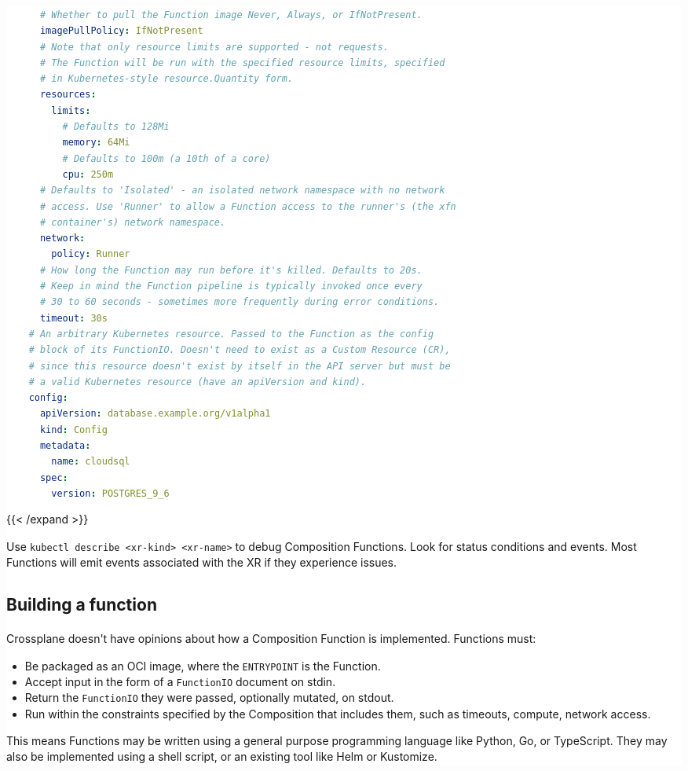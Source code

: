 ```yaml
      # Whether to pull the Function image Never, Always, or IfNotPresent.
      imagePullPolicy: IfNotPresent
      # Note that only resource limits are supported - not requests.
      # The Function will be run with the specified resource limits, specified
      # in Kubernetes-style resource.Quantity form.
      resources:
        limits:
          # Defaults to 128Mi
          memory: 64Mi
          # Defaults to 100m (a 10th of a core)
          cpu: 250m
      # Defaults to 'Isolated' - an isolated network namespace with no network
      # access. Use 'Runner' to allow a Function access to the runner's (the xfn
      # container's) network namespace.
      network:
        policy: Runner
      # How long the Function may run before it's killed. Defaults to 20s.
      # Keep in mind the Function pipeline is typically invoked once every
      # 30 to 60 seconds - sometimes more frequently during error conditions.
      timeout: 30s
    # An arbitrary Kubernetes resource. Passed to the Function as the config
    # block of its FunctionIO. Doesn't need to exist as a Custom Resource (CR),
    # since this resource doesn't exist by itself in the API server but must be
    # a valid Kubernetes resource (have an apiVersion and kind).
    config:
      apiVersion: database.example.org/v1alpha1
      kind: Config
      metadata:
        name: cloudsql
      spec:
        version: POSTGRES_9_6
```
{{< /expand >}}

Use `kubectl describe <xr-kind> <xr-name>` to debug Composition Functions. Look
for status conditions and events. Most Functions will emit events associated
with the XR if they experience issues.

## Building a function

 Crossplane doesn't have opinions about how a Composition Function is
 implemented. Functions must:

 * Be packaged as an OCI image, where the `ENTRYPOINT` is the Function.
 * Accept input in the form of a `FunctionIO` document on stdin.
 * Return the `FunctionIO` they were passed, optionally mutated, on stdout.
 * Run within the constraints specified by the Composition that includes them,
   such as timeouts, compute, network access.

This means Functions may be written using a general purpose programming language
like Python, Go, or TypeScript. They may also be implemented using a shell
script, or an existing tool like Helm or Kustomize.
